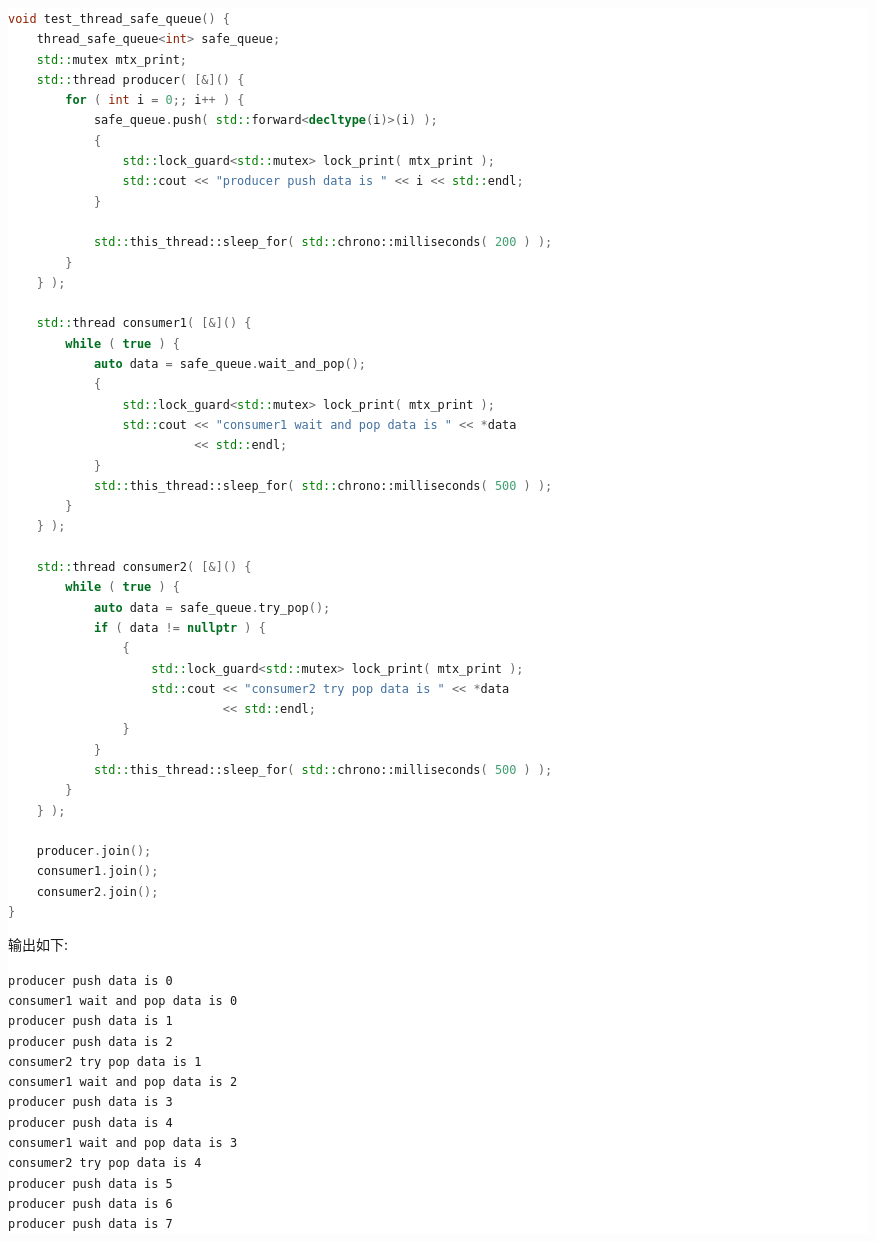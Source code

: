 ```c++
void test_thread_safe_queue() {
    thread_safe_queue<int> safe_queue;
    std::mutex mtx_print;
    std::thread producer( [&]() {
        for ( int i = 0;; i++ ) {
            safe_queue.push( std::forward<decltype(i)>(i) );
            {
                std::lock_guard<std::mutex> lock_print( mtx_print );
                std::cout << "producer push data is " << i << std::endl;
            }

            std::this_thread::sleep_for( std::chrono::milliseconds( 200 ) );
        }
    } );

    std::thread consumer1( [&]() {
        while ( true ) {
            auto data = safe_queue.wait_and_pop();
            {
                std::lock_guard<std::mutex> lock_print( mtx_print );
                std::cout << "consumer1 wait and pop data is " << *data
                          << std::endl;
            }
            std::this_thread::sleep_for( std::chrono::milliseconds( 500 ) );
        }
    } );

    std::thread consumer2( [&]() {
        while ( true ) {
            auto data = safe_queue.try_pop();
            if ( data != nullptr ) {
                {
                    std::lock_guard<std::mutex> lock_print( mtx_print );
                    std::cout << "consumer2 try pop data is " << *data
                              << std::endl;
                }
            }
            std::this_thread::sleep_for( std::chrono::milliseconds( 500 ) );
        }
    } );

    producer.join();
    consumer1.join();
    consumer2.join();
}

```

输出如下:

```
producer push data is 0
consumer1 wait and pop data is 0
producer push data is 1
producer push data is 2
consumer2 try pop data is 1
consumer1 wait and pop data is 2
producer push data is 3
producer push data is 4
consumer1 wait and pop data is 3
consumer2 try pop data is 4
producer push data is 5
producer push data is 6
producer push data is 7
```